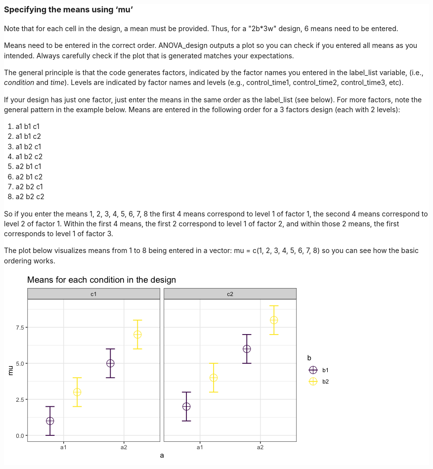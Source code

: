### Specifying the means using ‘mu’

Note that for each cell in the design, a mean must be provided. Thus,
for a "2b\*3w" design, 6 means need to be entered.

Means need to be entered in the correct order. ANOVA\_design outputs a
plot so you can check if you entered all means as you intended. Always
carefully check if the plot that is generated matches your expectations.

The general principle is that the code generates factors, indicated by
the factor names you entered in the label\_list variable, (i.e.,
*condition* and *time*). Levels are indicated by factor names and levels
(e.g., control\_time1, control\_time2, control\_time3, etc).

If your design has just one factor, just enter the means in the same
order as the label\_list (see below). For more factors, note the general
pattern in the example below. Means are entered in the following order
for a 3 factors design (each with 2 levels):

1.  a1 b1 c1
2.  a1 b1 c2
3.  a1 b2 c1
4.  a1 b2 c2
5.  a2 b1 c1
6.  a2 b1 c2
7.  a2 b2 c1
8.  a2 b2 c2

So if you enter the means 1, 2, 3, 4, 5, 6, 7, 8 the first 4 means
correspond to level 1 of factor 1, the second 4 means correspond to
level 2 of factor 1. Within the first 4 means, the first 2 correspond to
level 1 of factor 2, and within those 2 means, the first corresponds to
level 1 of factor 3.

The plot below visualizes means from 1 to 8 being entered in a vector:
mu = c(1, 2, 3, 4, 5, 6, 7, 8) so you can see how the basic ordering
works.

![](README_files/figure-gfm/unnamed-chunk-2-1.png)
